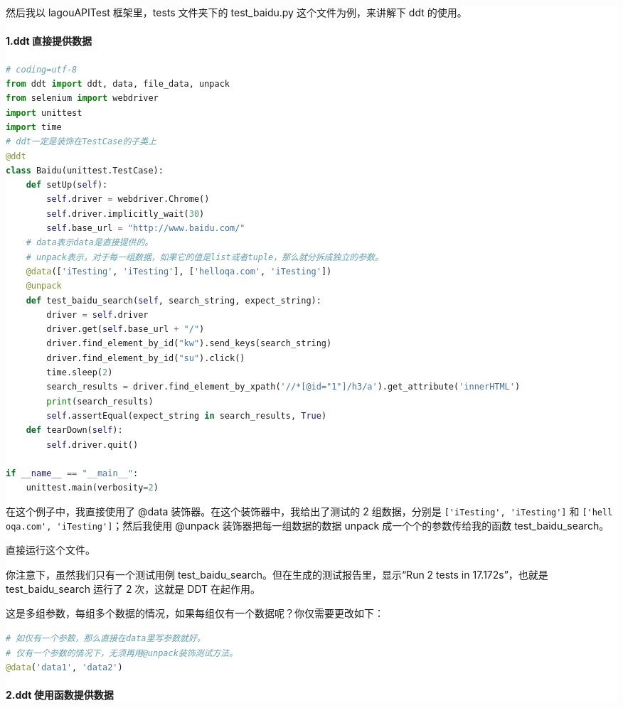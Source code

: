 然后我以 lagouAPITest 框架里，tests 文件夹下的 test_baidu.py 这个文件为例，来讲解下 ddt 的使用。

#### 1.ddt 直接提供数据

```python
# coding=utf-8
from ddt import ddt, data, file_data, unpack
from selenium import webdriver
import unittest
import time
# ddt一定是装饰在TestCase的子类上
@ddt
class Baidu(unittest.TestCase):
    def setUp(self):
        self.driver = webdriver.Chrome()
        self.driver.implicitly_wait(30)
        self.base_url = "http://www.baidu.com/"
    # data表示data是直接提供的。
    # unpack表示，对于每一组数据，如果它的值是list或者tuple，那么就分拆成独立的参数。
    @data(['iTesting', 'iTesting'], ['helloqa.com', 'iTesting'])
    @unpack
    def test_baidu_search(self, search_string, expect_string):
        driver = self.driver
        driver.get(self.base_url + "/")
        driver.find_element_by_id("kw").send_keys(search_string)
        driver.find_element_by_id("su").click()
        time.sleep(2)
        search_results = driver.find_element_by_xpath('//*[@id="1"]/h3/a').get_attribute('innerHTML')
        print(search_results)
        self.assertEqual(expect_string in search_results, True)
    def tearDown(self):
        self.driver.quit()

if __name__ == "__main__":
    unittest.main(verbosity=2)
```

在这个例子中，我直接使用了 @data 装饰器。在这个装饰器中，我给出了测试的 2 组数据，分别是 `['iTesting', 'iTesting']` 和 `['helloqa.com', 'iTesting']`；然后我使用 @unpack 装饰器把每一组数据的数据 unpack 成一个个的参数传给我的函数 test_baidu_search。

直接运行这个文件。

你注意下，虽然我们只有一个测试用例 test_baidu_search。但在生成的测试报告里，显示“Run 2 tests in 17.172s”，也就是 test_baidu_search 运行了 2 次，这就是 DDT 在起作用。

这是多组参数，每组多个数据的情况，如果每组仅有一个数据呢？你仅需要更改如下：

```python
# 如仅有一个参数，那么直接在data里写参数就好。
# 仅有一个参数的情况下，无须再用@unpack装饰测试方法。 
@data('data1', 'data2')
```

#### 2.ddt 使用函数提供数据
